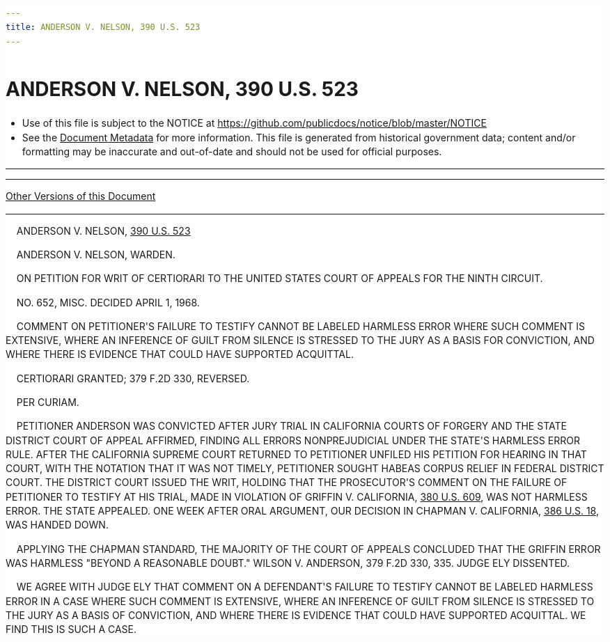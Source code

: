 ```yaml
---
title: ANDERSON V. NELSON, 390 U.S. 523
---
```


# ANDERSON V. NELSON, 390 U.S. 523

* Use of this file is subject to the NOTICE at https://github.com/publicdocs/notice/blob/master/NOTICE
* See the [Document Metadata](../../../index.md) for more information.
  This file is generated from historical government data; content and/or formatting may be inaccurate and out-of-date and should not be used for official purposes.

----------
----------

[Other Versions of this Document](https://publicdocs.github.io/go/links?ns=uslm-x&ref=%2Fus%2Fcourts%2Fscotus%2FusReporter%2F390%2F523)

----------

    ANDERSON V. NELSON, [390 U.S. 523][/us/courts/scotus/usReporter/390/523]

    ANDERSON V. NELSON, WARDEN.

    ON PETITION FOR WRIT OF CERTIORARI TO THE UNITED STATES COURT OF APPEALS FOR THE NINTH CIRCUIT.

    NO. 652, MISC.  DECIDED APRIL 1, 1968.

    COMMENT ON PETITIONER'S FAILURE TO TESTIFY CANNOT BE LABELED HARMLESS ERROR WHERE SUCH COMMENT IS EXTENSIVE, WHERE AN INFERENCE OF GUILT FROM SILENCE IS STRESSED TO THE JURY AS A BASIS FOR CONVICTION, AND WHERE THERE IS EVIDENCE THAT COULD HAVE SUPPORTED ACQUITTAL.

    CERTIORARI GRANTED; 379 F.2D 330, REVERSED.

    PER CURIAM.

    PETITIONER ANDERSON WAS CONVICTED AFTER JURY TRIAL IN CALIFORNIA COURTS OF FORGERY AND THE STATE DISTRICT COURT OF APPEAL AFFIRMED, FINDING ALL ERRORS NONPREJUDICIAL UNDER THE STATE'S HARMLESS ERROR RULE.  AFTER THE CALIFORNIA SUPREME COURT RETURNED TO PETITIONER UNFILED HIS PETITION FOR HEARING IN THAT COURT, WITH THE NOTATION THAT IT WAS NOT TIMELY, PETITIONER SOUGHT HABEAS CORPUS RELIEF IN FEDERAL DISTRICT COURT.  THE DISTRICT COURT ISSUED THE WRIT, HOLDING THAT THE PROSECUTOR'S COMMENT ON THE FAILURE OF PETITIONER TO TESTIFY AT HIS TRIAL, MADE IN VIOLATION OF GRIFFIN V. CALIFORNIA, [380 U.S. 609][/us/courts/scotus/usReporter/380/609], WAS NOT HARMLESS ERROR.  THE STATE APPEALED.  ONE WEEK AFTER ORAL ARGUMENT, OUR DECISION IN CHAPMAN V. CALIFORNIA, [386 U.S. 18][/us/courts/scotus/usReporter/386/18], WAS HANDED DOWN.

    APPLYING THE CHAPMAN STANDARD, THE MAJORITY OF THE COURT OF APPEALS CONCLUDED THAT THE GRIFFIN ERROR WAS HARMLESS "BEYOND A REASONABLE DOUBT."  WILSON V. ANDERSON, 379 F.2D 330, 335.  JUDGE ELY DISSENTED.

    WE AGREE WITH JUDGE ELY THAT COMMENT ON A DEFENDANT'S FAILURE TO TESTIFY CANNOT BE LABELED HARMLESS ERROR IN A CASE WHERE SUCH COMMENT IS EXTENSIVE, WHERE AN INFERENCE OF GUILT FROM SILENCE IS STRESSED TO THE JURY AS A BASIS OF CONVICTION, AND WHERE THERE IS EVIDENCE THAT COULD HAVE SUPPORTED ACQUITTAL.  WE FIND THIS IS SUCH A CASE.


[/us/courts/scotus/usReporter/390/523]: https://publicdocs.github.io/go/links?ns=uslm-x&ref=%2Fus%2Fcourts%2Fscotus%2FusReporter%2F390%2F523
[/us/courts/scotus/usReporter/380/609]: https://publicdocs.github.io/go/links?ns=uslm-x&ref=%2Fus%2Fcourts%2Fscotus%2FusReporter%2F380%2F609
[/us/courts/scotus/usReporter/386/18]: https://publicdocs.github.io/go/links?ns=uslm-x&ref=%2Fus%2Fcourts%2Fscotus%2FusReporter%2F386%2F18
[/us/courts/scotus/usReporter/372/391]: https://publicdocs.github.io/go/links?ns=uslm-x&ref=%2Fus%2Fcourts%2Fscotus%2FusReporter%2F372%2F391
[/us/courts/scotus/usReporter/379/443]: https://publicdocs.github.io/go/links?ns=uslm-x&ref=%2Fus%2Fcourts%2Fscotus%2FusReporter%2F379%2F443